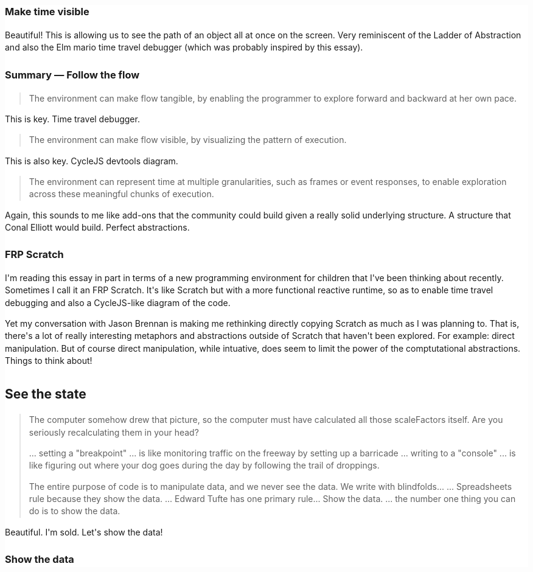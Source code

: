 ### Make time visible

Beautiful! This is allowing us to see the path of an object all at once on the screen. Very reminiscent of the Ladder of Abstraction and also the Elm mario time travel debugger (which was probably inspired by this essay).

### Summary — Follow the flow

> The environment can make flow tangible, by enabling the programmer to explore forward and backward at her own pace.

This is key. Time travel debugger.

> The environment can make flow visible, by visualizing the pattern of execution.

This is also key. CycleJS devtools diagram.

> The environment can represent time at multiple granularities, such as frames or event responses, to enable exploration across these meaningful chunks of execution.

Again, this sounds to me like add-ons that the community could build given a really solid underlying structure. A structure that Conal Elliott would build. Perfect abstractions.

### FRP Scratch

I'm reading this essay in part in terms of a new programming environment for children that I've been thinking about recently. Sometimes I call it an FRP Scratch. It's like Scratch but with a more functional reactive runtime, so as to enable time travel debugging and also a CycleJS-like diagram of the code.

Yet my conversation with Jason Brennan is making me rethinking directly copying Scratch as much as I was planning to. That is, there's a lot of really interesting metaphors and abstractions outside of Scratch that haven't been explored. For example: direct manipulation. But of course direct manipulation, while intuative, does seem to limit the power of the comptutational abstractions. Things to think about!

## See the state

> The computer somehow drew that picture, so the computer must have calculated all those scaleFactors itself. Are you seriously recalculating them in your head?
>
> ... setting a "breakpoint" ... is like monitoring traffic on the freeway by setting up a barricade ... writing to a "console" ... is like figuring out where your dog goes during the day by following the trail of droppings.
>
>
> The entire purpose of code is to manipulate data, and we never see the data. We write with blindfolds... 
> ... Spreadsheets rule because they show the data.
> ... Edward Tufte has one primary rule... Show the data.
> ... the number one thing you can do is to show the data.

Beautiful. I'm sold. Let's show the data!

### Show the data
